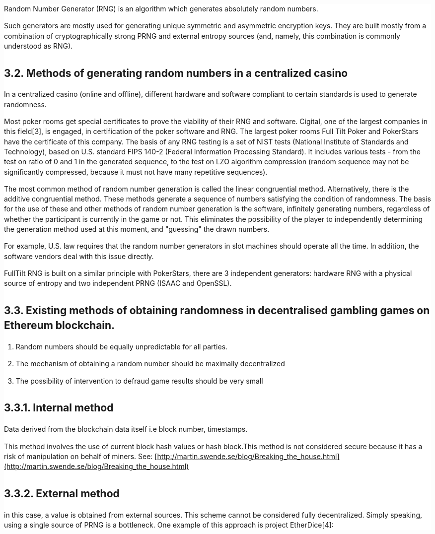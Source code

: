 Random Number Generator (RNG) is an algorithm which generates absolutely random numbers.

Such generators are mostly used for generating unique symmetric and asymmetric encryption keys. They are built mostly from a combination of cryptographically strong PRNG and external entropy sources (and, namely, this combination is commonly understood as RNG).

## 3.2. Methods of generating random numbers in a centralized casino

In a centralized casino (online and offline), different hardware and software compliant to certain standards is used to generate randomness.

Most poker rooms get special certificates to prove the viability of their RNG and software. Cigital, one of the largest companies in this field[3], is engaged, in certification of the poker software and RNG. The largest poker rooms Full Tilt Poker and PokerStars have the certificate of this company. The basis of any RNG testing is a set of NIST tests (National Institute of Standards and Technology), based on U.S. standard FIPS 140-2 (Federal Information Processing Standard). It includes various tests - from the test on ratio of 0 and 1 in the generated sequence, to the test on LZO algorithm compression (random sequence may not be significantly compressed, because it must not have many repetitive sequences).

The most common method of random number generation is called the linear congruential method. Alternatively, there is the additive congruential method. These methods generate a sequence of numbers satisfying the condition of randomness. The basis for the use of these and other methods of random number generation is the software, infinitely generating numbers, regardless of whether the participant is currently in the game or not. This eliminates the possibility of the player to independently determining the generation method used at this moment, and "guessing" the drawn numbers.

For example, U.S. law requires that the random number generators in slot machines should operate all the time. In addition, the software vendors deal with this issue directly.

FullTilt RNG is built on a similar principle with PokerStars, there are 3 independent generators: hardware RNG with a physical source of entropy and two independent PRNG (ISAAC and OpenSSL).

## 3.3. Existing methods of obtaining randomness in  decentralised gambling games on Ethereum blockchain.

1) Random numbers should be equally unpredictable for all parties.

2) The mechanism of obtaining a random number should be maximally decentralized

3) The possibility of intervention to defraud game results should be very small

## 3.3.1. Internal method 

Data derived from the blockchain data itself i.e block number, timestamps.

This method involves the use of current block hash values ​​or hash block.This method is not considered secure because it has a risk of manipulation on behalf of miners. See: [http://martin.swende.se/blog/Breaking_the_house.html](http://martin.swende.se/blog/Breaking_the_house.html)

## 3.3.2. External method 

in this case, a value is obtained from external sources. This scheme cannot be considered fully decentralized. Simply speaking, using a single source of PRNG is a bottleneck. One example of this approach is  project EtherDice[4]:
